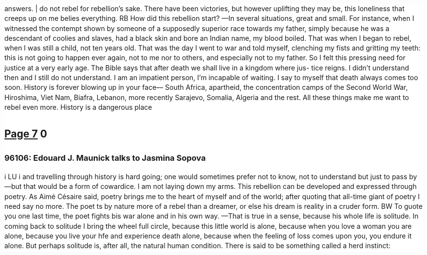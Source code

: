 answers. | do not rebel for rebellion’s sake. 
There have been victories, but however 
uplifting they may be, this loneliness that 
creeps up on me belies everything. 
RB How did this rebellion start? 
—In several situations, great and small. For 
instance, when I witnessed the contempt 
shown by someone of a supposedly superior 
race towards my father, simply because he 
was a descendant of coolies and slaves, had 
a black skin and bore an Indian name, my 
blood boiled. That was when I began to 
rebel, when I was still a child, not ten years 
old. That was the day I went to war and told 
myself, clenching my fists and gritting my 
teeth: this is not going to happen ever again, 
not to me nor to others, and especially not 
to my father. 
So I felt this pressing need for justice at 
a very early age. The Bible says that after 
death we shall live in a kingdom where jus- 
tice reigns. I didn’t understand then and I 
still do not understand. I am an impatient 
person, I’m incapable of waiting. I say to 
myself that death always comes too soon. 
History is forever blowing up in your face— 
South Africa, apartheid, the concentration 
camps of the Second World War, Hiroshima, 
Viet Nam, Biafra, Lebanon, more recently 
Sarajevo, Somalia, Algeria and the rest. 
All these things make me want to rebel 
even more. History is a dangerous place

## [Page 7](https://demo.humlab.umu.se/courier/096120engo.pdf#page=7) 0

### 96106: Edouard J. Maunick talks to Jasmina Sopova

  
i LU i 
and travelling through history is hard going; 
one would sometimes prefer not to know, 
not to understand but just to pass by—but 
that would be a form of cowardice. I am not 
laying down my arms. This rebellion can be 
developed and expressed through poetry. As 
Aimé Césaire said, poetry brings me to the 
heart of myself and of the world; after 
quoting that all-time giant of poetry I need 
say no more. The poet ts by nature more of 
a rebel than a dreamer, or else his dream is 
reality in a cruder form. 
BW To guote you one last time, the poet 
fights bis war alone and in his own way. 
—That is true in a sense, because his whole 
life is solitude. In coming back to solitude I 
bring the wheel full circle, because this little 
world is alone, because when you love a 
woman you are alone, because you live 
your hfe and experience death alone, because 
when the feeling of loss comes upon you, 
you endure it alone. But perhaps solitude is, 
after all, the natural human condition. There 
is said to be something called a herd instinct: 